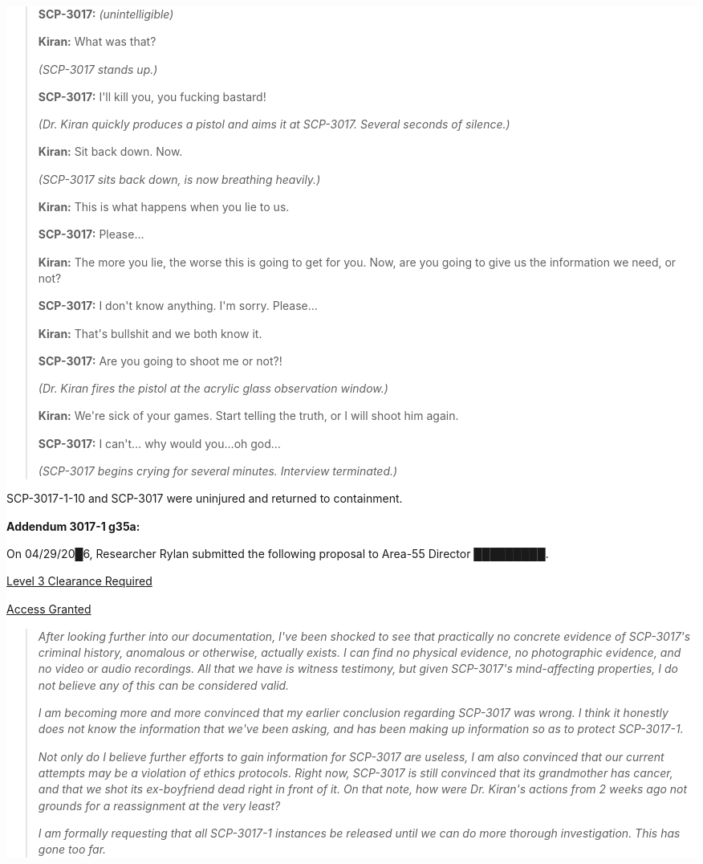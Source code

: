 > **SCP-3017:** _(unintelligible)_
> 
> **Kiran:** What was that?
> 
> _(SCP-3017 stands up.)_
> 
> **SCP-3017:** I'll kill you, you fucking bastard!
> 
> _(Dr. Kiran quickly produces a pistol and aims it at SCP-3017. Several seconds of silence.)_
> 
> **Kiran:** Sit back down. Now.
> 
> _(SCP-3017 sits back down, is now breathing heavily.)_
> 
> **Kiran:** This is what happens when you lie to us.
> 
> **SCP-3017:** Please…
> 
> **Kiran:** The more you lie, the worse this is going to get for you. Now, are you going to give us the information we need, or not?
> 
> **SCP-3017:** I don't know anything. I'm sorry. Please…
> 
> **Kiran:** That's bullshit and we both know it.
> 
> **SCP-3017:** Are you going to shoot me or not?!
> 
> _(Dr. Kiran fires the pistol at the acrylic glass observation window.)_
> 
> **Kiran:** We're sick of your games. Start telling the truth, or I will shoot him again.
> 
> **SCP-3017:** I can't… why would you…oh god…
> 
> _(SCP-3017 begins crying for several minutes. Interview terminated.)_
> 
> **<End Log>**

SCP-3017-1-10 and SCP-3017 were uninjured and returned to containment.

**Addendum 3017-1 g35a:**

On 04/29/20█6, Researcher Rylan submitted the following proposal to Area-55 Director █████████.

[Level 3 Clearance Required](javascript:;)

[Access Granted](javascript:;)

> _After looking further into our documentation, I've been shocked to see that practically no concrete evidence of SCP-3017's criminal history, anomalous or otherwise, actually exists. I can find no physical evidence, no photographic evidence, and no video or audio recordings. All that we have is witness testimony, but given SCP-3017's mind-affecting properties, I do not believe any of this can be considered valid._
> 
> _I am becoming more and more convinced that my earlier conclusion regarding SCP-3017 was wrong. I think it honestly does not know the information that we've been asking, and has been making up information so as to protect SCP-3017-1._
> 
> _Not only do I believe further efforts to gain information for SCP-3017 are useless, I am also convinced that our current attempts may be a violation of ethics protocols. Right now, SCP-3017 is still convinced that its grandmother has cancer, and that we shot its ex-boyfriend dead right in front of it. On that note, how were Dr. Kiran's actions from 2 weeks ago not grounds for a reassignment at the very least?_
> 
> _I am formally requesting that all SCP-3017-1 instances be released until we can do more thorough investigation. This has gone too far._
